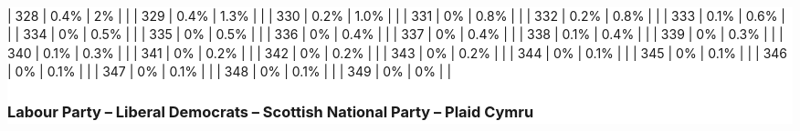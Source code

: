 | 328 | 0.4% | 2% |  |
| 329 | 0.4% | 1.3% |  |
| 330 | 0.2% | 1.0% |  |
| 331 | 0% | 0.8% |  |
| 332 | 0.2% | 0.8% |  |
| 333 | 0.1% | 0.6% |  |
| 334 | 0% | 0.5% |  |
| 335 | 0% | 0.5% |  |
| 336 | 0% | 0.4% |  |
| 337 | 0% | 0.4% |  |
| 338 | 0.1% | 0.4% |  |
| 339 | 0% | 0.3% |  |
| 340 | 0.1% | 0.3% |  |
| 341 | 0% | 0.2% |  |
| 342 | 0% | 0.2% |  |
| 343 | 0% | 0.2% |  |
| 344 | 0% | 0.1% |  |
| 345 | 0% | 0.1% |  |
| 346 | 0% | 0.1% |  |
| 347 | 0% | 0.1% |  |
| 348 | 0% | 0.1% |  |
| 349 | 0% | 0% |  |

### Labour Party – Liberal Democrats – Scottish National Party – Plaid Cymru
